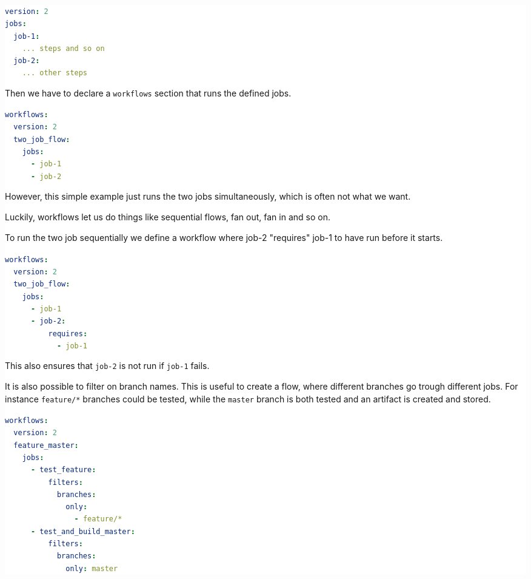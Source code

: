 ```YAML
version: 2
jobs:
  job-1:
    ... steps and so on
  job-2:
    ... other steps
```

Then we have to declare a `workflows` section that runs the defined jobs.

```YAML
workflows:
  version: 2
  two_job_flow:
    jobs:
      - job-1
      - job-2
```

However, this simple example just runs the two jobs simultaneously, which is often not what we want.

Luckily, workflows let us do things like sequential flows, fan out, fan in and so on.

To run the two job sequentially we define a workflow where job-2 "requires" job-1 to have run before it starts.

```YAML
workflows:
  version: 2
  two_job_flow:
    jobs:
      - job-1
      - job-2:
          requires:
            - job-1
```

This also ensures that `job-2` is not run if `job-1` fails.

It is also possible to filter on branch names. This is useful to create a flow, where different branches go trough different jobs. For instance `feature/*` branches could be tested, while the `master` branch is both tested and an artifact is created and stored.

```YAML
workflows:
  version: 2
  feature_master:
    jobs:
      - test_feature:
          filters:
            branches:
              only:
                - feature/*
      - test_and_build_master:
          filters:
            branches:
              only: master
```
